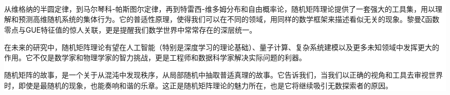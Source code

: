 从维格纳的半圆定律，到马尔琴科-帕斯图尔定律，再到特雷西-维多姆分布和自由概率论，随机矩阵理论提供了一套强大的工具集，用以理解和预测高维随机系统的集体行为。它的普适性原理，使得我们可以在不同的领域，用同样的数学框架来描述看似无关的现象。黎曼ζ函数零点与GUE特征值的惊人关联，更是提醒我们数学世界中常常存在的深层统一。

在未来的研究中，随机矩阵理论有望在人工智能（特别是深度学习的理论基础）、量子计算、复杂系统建模以及更多未知领域中发挥更大的作用。它不仅是数学家和物理学家的智力挑战，更是工程师和数据科学家解决实际问题的利器。

随机矩阵的故事，是一个关于从混沌中发现秩序，从局部随机中抽取普适真理的故事。它告诉我们，当我们以正确的视角和工具去审视世界时，即使是最随机的现象，也能奏响和谐的乐章。这正是随机矩阵理论的魅力所在，也是它将继续吸引无数探索者的原因。